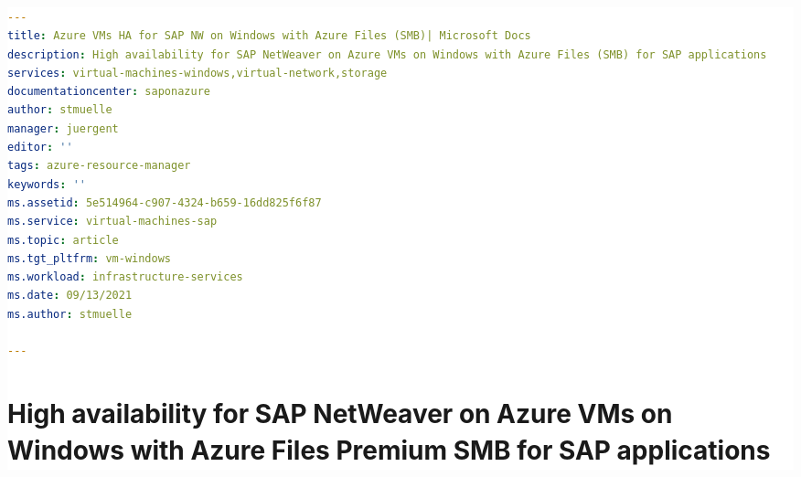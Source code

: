 ```yaml
---
title: Azure VMs HA for SAP NW on Windows with Azure Files (SMB)| Microsoft Docs
description: High availability for SAP NetWeaver on Azure VMs on Windows with Azure Files (SMB) for SAP applications
services: virtual-machines-windows,virtual-network,storage
documentationcenter: saponazure
author: stmuelle
manager: juergent
editor: ''
tags: azure-resource-manager
keywords: ''
ms.assetid: 5e514964-c907-4324-b659-16dd825f6f87
ms.service: virtual-machines-sap
ms.topic: article
ms.tgt_pltfrm: vm-windows
ms.workload: infrastructure-services
ms.date: 09/13/2021
ms.author: stmuelle

---
```


# High availability for SAP NetWeaver on Azure VMs on Windows with Azure Files Premium SMB for SAP applications

[dbms-guide]:dbms-guide.md
[deployment-guide]:deployment-guide.md
[planning-guide]:planning-guide.md
[high-availability-guide]:high-availability-guide.md

[anf-azure-doc]:../../../azure-netapp-files/azure-netapp-files-introduction.md
[anf-avail-matrix]:https://azure.microsoft.com/global-infrastructure/services/?products=storage&regions=all
[anf-register]:https://docs.microsoft.com/azure/azure-netapp-files/azure-netapp-files-register
[anf-sap-applications-azure]:https://www.netapp.com/us/media/tr-4746.pdf

[2205917]:https://launchpad.support.sap.com/#/notes/2205917
[1944799]:https://launchpad.support.sap.com/#/notes/1944799
[1928533]:https://launchpad.support.sap.com/#/notes/1928533
[2015553]:https://launchpad.support.sap.com/#/notes/2015553
[2178632]:https://launchpad.support.sap.com/#/notes/2178632
[2191498]:https://launchpad.support.sap.com/#/notes/2191498
[2243692]:https://launchpad.support.sap.com/#/notes/2243692
[1984787]:https://launchpad.support.sap.com/#/notes/1984787
[1999351]:https://launchpad.support.sap.com/#/notes/1999351
[1410736]:https://launchpad.support.sap.com/#/notes/1410736

[sap-swcenter]:https://support.sap.com/en/my-support/software-downloads.html

[suse-ha-guide]:https://www.suse.com/products/sles-for-sap/resource-library/sap-best-practices/
[suse-drbd-guide]:https://www.suse.com/documentation/sle-ha-12/singlehtml/book_sleha_techguides/book_sleha_techguides.html
[suse-ha-12sp3-relnotes]:https://www.suse.com/releasenotes/x86_64/SLE-HA/12-SP3/
